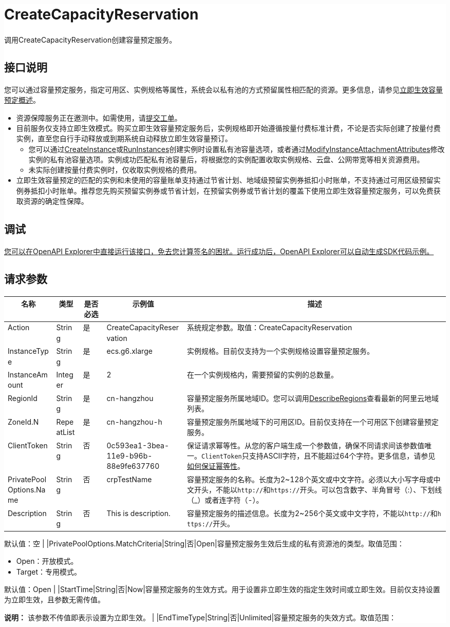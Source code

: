 # CreateCapacityReservation

调用CreateCapacityReservation创建容量预定服务。

## 接口说明

您可以通过容量预定服务，指定可用区、实例规格等属性，系统会以私有池的方式预留属性相匹配的资源。更多信息，请参见[立即生效容量预定概述](~~193633~~)。

-   资源保障服务正在邀测中。如需使用，请[提交工单](https://workorder-intl.console.aliyun.com/console.htm)。
-   目前服务仅支持立即生效模式。购买立即生效容量预定服务后，实例规格即开始遵循按量付费标准计费，不论是否实际创建了按量付费实例，直至您自行手动释放或到期系统自动释放立即生效容量预订。
    -   您可以通过[CreateInstance](~~25499~~)或[RunInstances](~~63440~~)创建实例时设置私有池容量选项，或者通过[ModifyInstanceAttachmentAttributes](~~190006~~)修改实例的私有池容量选项。实例成功匹配私有池容量后，将根据您的实例配置收取实例规格、云盘、公网带宽等相关资源费用。
    -   未实际创建按量付费实例时，仅收取实例规格的费用。
-   立即生效容量预定的匹配的实例和未使用的容量账单支持通过节省计划、地域级预留实例券抵扣小时账单，不支持通过可用区级预留实例券抵扣小时账单。推荐您先购买预留实例券或节省计划，在预留实例券或节省计划的覆盖下使用立即生效容量预定服务，可以免费获取资源的确定性保障。

## 调试

[您可以在OpenAPI Explorer中直接运行该接口，免去您计算签名的困扰。运行成功后，OpenAPI Explorer可以自动生成SDK代码示例。](https://api.aliyun.com/#product=Ecs&api=CreateCapacityReservation&type=RPC&version=2014-05-26)

## 请求参数

|名称|类型|是否必选|示例值|描述|
|--|--|----|---|--|
|Action|String|是|CreateCapacityReservation|系统规定参数。取值：CreateCapacityReservation |
|InstanceType|String|是|ecs.g6.xlarge|实例规格。目前仅支持为一个实例规格设置容量预定服务。 |
|InstanceAmount|Integer|是|2|在一个实例规格内，需要预留的实例的总数量。 |
|RegionId|String|是|cn-hangzhou|容量预定服务所属地域ID。您可以调用[DescribeRegions](~~25609~~)查看最新的阿里云地域列表。 |
|ZoneId.N|RepeatList|是|cn-hangzhou-h|容量预定服务所属地域下的可用区ID。目前仅支持在一个可用区下创建容量预定服务。 |
|ClientToken|String|否|0c593ea1-3bea-11e9-b96b-88e9fe637760|保证请求幂等性。从您的客户端生成一个参数值，确保不同请求间该参数值唯一。`ClientToken`只支持ASCII字符，且不能超过64个字符。更多信息，请参见[如何保证幂等性](~~25693~~)。 |
|PrivatePoolOptions.Name|String|否|crpTestName|容量预定服务的名称。长度为2~128个英文或中文字符。必须以大小写字母或中文开头，不能以`http://`和`https://`开头。可以包含数字、半角冒号（:）、下划线（\_）或者连字符（-）。 |
|Description|String|否|This is description.|容量预定服务的描述信息。长度为2~256个英文或中文字符，不能以`http://`和`https://`开头。

 默认值：空 |
|PrivatePoolOptions.MatchCriteria|String|否|Open|容量预定服务生效后生成的私有资源池的类型。取值范围：

 -   Open：开放模式。
-   Target：专用模式。

 默认值：Open |
|StartTime|String|否|Now|容量预定服务的生效方式。用于设置非立即生效的指定生效时间或立即生效。目前仅支持设置为立即生效，且参数无需传值。

 **说明：** 该参数不传值即表示设置为立即生效。 |
|EndTimeType|String|否|Unlimited|容量预定服务的失效方式。取值范围：
